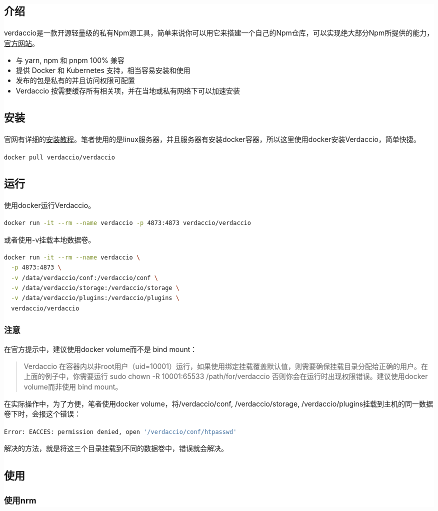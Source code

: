 ## 介绍

verdaccio是一款开源轻量级的私有Npm源工具，简单来说你可以用它来搭建一个自己的Npm仓库，可以实现绝大部分Npm所提供的能力，[官方网站](https://verdaccio.org/)。

* 与 yarn, npm 和 pnpm 100% 兼容
* 提供 Docker 和 Kubernetes 支持，相当容易安装和使用
* 发布的包是私有的并且访问权限可配置
* Verdaccio 按需要缓存所有相关项，并在当地或私有网络下可以加速安装

## 安装

官网有详细的[安装教程](https://verdaccio.org/docs/en/installation)。笔者使用的是linux服务器，并且服务器有安装docker容器，所以这里使用docker安装Verdaccio，简单快捷。

```bash
docker pull verdaccio/verdaccio
```

## 运行

使用docker运行Verdaccio。

```bash
docker run -it --rm --name verdaccio -p 4873:4873 verdaccio/verdaccio
```

或者使用-v挂载本地数据卷。

```bash
docker run -it --rm --name verdaccio \
  -p 4873:4873 \
  -v /data/verdaccio/conf:/verdaccio/conf \
  -v /data/verdaccio/storage:/verdaccio/storage \
  -v /data/verdaccio/plugins:/verdaccio/plugins \
  verdaccio/verdaccio
```

### 注意

在官方提示中，建议使用docker volume而不是 bind mount：

> Verdaccio 在容器内以非root用户（uid=10001）运行，如果使用绑定挂载覆盖默认值，则需要确保挂载目录分配给正确的用户。在上面的例子中，你需要运行 sudo chown -R 10001:65533 /path/for/verdaccio 否则你会在运行时出现权限错误。建议使用docker volume而非使用 bind mount。

在实际操作中，为了方便，笔者使用docker volume，将/verdaccio/conf, /verdaccio/storage, /verdaccio/plugins挂载到主机的同一数据卷下时，会报这个错误：

```bash
Error: EACCES: permission denied, open '/verdaccio/conf/htpasswd'
```

解决的方法，就是将这三个目录挂载到不同的数据卷中，错误就会解决。

## 使用

### 使用nrm
